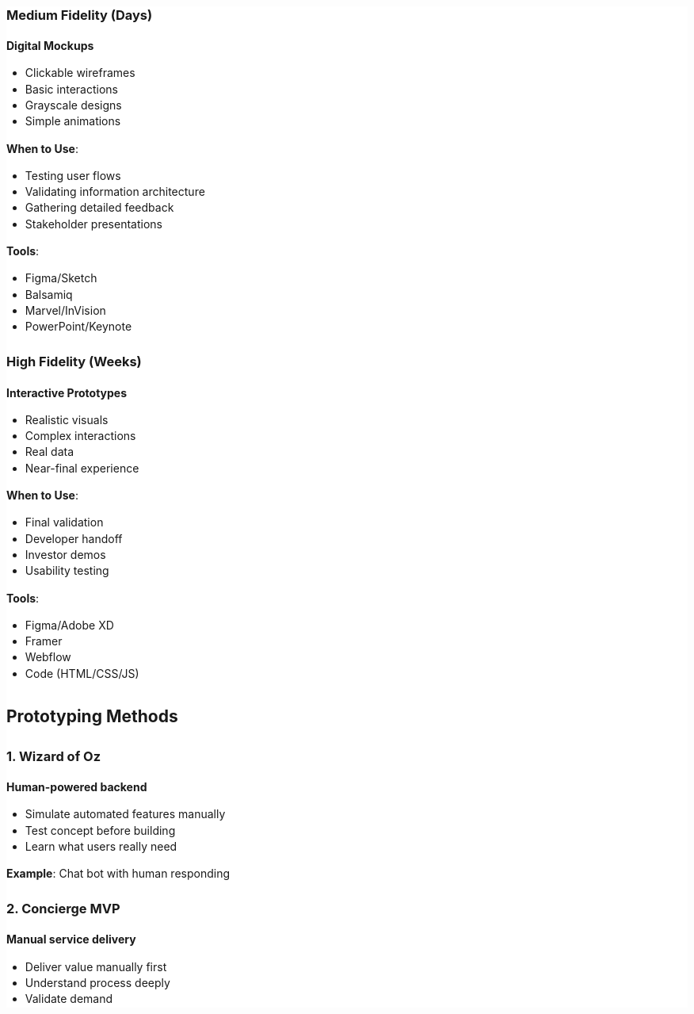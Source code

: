 ### Medium Fidelity (Days)
**Digital Mockups**
- Clickable wireframes
- Basic interactions
- Grayscale designs
- Simple animations

**When to Use**:
- Testing user flows
- Validating information architecture
- Gathering detailed feedback
- Stakeholder presentations

**Tools**:
- Figma/Sketch
- Balsamiq
- Marvel/InVision
- PowerPoint/Keynote

### High Fidelity (Weeks)
**Interactive Prototypes**
- Realistic visuals
- Complex interactions
- Real data
- Near-final experience

**When to Use**:
- Final validation
- Developer handoff
- Investor demos
- Usability testing

**Tools**:
- Figma/Adobe XD
- Framer
- Webflow
- Code (HTML/CSS/JS)

## Prototyping Methods

### 1. Wizard of Oz
**Human-powered backend**
- Simulate automated features manually
- Test concept before building
- Learn what users really need

**Example**: Chat bot with human responding

### 2. Concierge MVP
**Manual service delivery**
- Deliver value manually first
- Understand process deeply
- Validate demand

